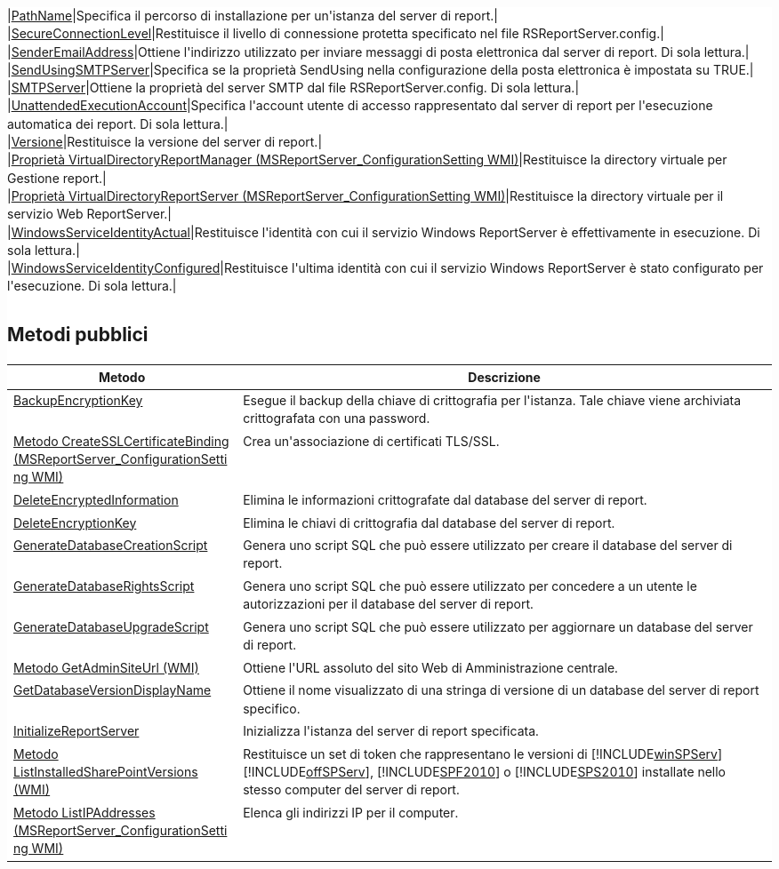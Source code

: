 |[PathName](../../reporting-services/wmi-provider-library-reference/configurationsetting-property-pathname.md)|Specifica il percorso di installazione per un'istanza del server di report.|  
|[SecureConnectionLevel](../../reporting-services/wmi-provider-library-reference/configurationsetting-property-secureconnectionlevel.md)|Restituisce il livello di connessione protetta specificato nel file RSReportServer.config.|  
|[SenderEmailAddress](../../reporting-services/wmi-provider-library-reference/configurationsetting-property-senderemailaddress.md)|Ottiene l'indirizzo utilizzato per inviare messaggi di posta elettronica dal server di report. Di sola lettura.|  
|[SendUsingSMTPServer](../../reporting-services/wmi-provider-library-reference/configurationsetting-property-sendusingsmtpserver.md)|Specifica se la proprietà SendUsing nella configurazione della posta elettronica è impostata su TRUE.|  
|[SMTPServer](../../reporting-services/wmi-provider-library-reference/configurationsetting-property-smtpserver.md)|Ottiene la proprietà del server SMTP dal file RSReportServer.config. Di sola lettura.|  
|[UnattendedExecutionAccount](../../reporting-services/wmi-provider-library-reference/configurationsetting-property-unattendedexecutionaccount.md)|Specifica l'account utente di accesso rappresentato dal server di report per l'esecuzione automatica dei report. Di sola lettura.|  
|[Versione](../../reporting-services/wmi-provider-library-reference/configurationsetting-property-version.md)|Restituisce la versione del server di report.|  
|[Proprietà VirtualDirectoryReportManager &#40;MSReportServer_ConfigurationSetting WMI&#41;](../../reporting-services/wmi-provider-library-reference/configurationsetting-property-virtualdirectoryreportmanager.md)|Restituisce la directory virtuale per Gestione report.|  
|[Proprietà VirtualDirectoryReportServer &#40;MSReportServer_ConfigurationSetting WMI&#41;](../../reporting-services/wmi-provider-library-reference/configurationsetting-property-virtualdirectoryreportserver.md)|Restituisce la directory virtuale per il servizio Web ReportServer.|  
|[WindowsServiceIdentityActual](../../reporting-services/wmi-provider-library-reference/configurationsetting-property-windowsserviceidentityactual.md)|Restituisce l'identità con cui il servizio Windows ReportServer è effettivamente in esecuzione. Di sola lettura.|  
|[WindowsServiceIdentityConfigured](../../reporting-services/wmi-provider-library-reference/windowsserviceidentityconfigured-property.md)|Restituisce l'ultima identità con cui il servizio Windows ReportServer è stato configurato per l'esecuzione. Di sola lettura.|  
  
## <a name="public-methods"></a>Metodi pubblici  
  
|Metodo|Descrizione|  
|-|-|  
|[BackupEncryptionKey](../../reporting-services/wmi-provider-library-reference/configurationsetting-method-backupencryptionkey.md)|Esegue il backup della chiave di crittografia per l'istanza. Tale chiave viene archiviata crittografata con una password.|  
|[Metodo CreateSSLCertificateBinding &#40;MSReportServer_ConfigurationSetting WMI&#41;](../../reporting-services/wmi-provider-library-reference/configurationsetting-method-createsslcertificatebinding.md)|Crea un'associazione di certificati TLS/SSL.|  
|[DeleteEncryptedInformation](../../reporting-services/wmi-provider-library-reference/configurationsetting-method-deleteencryptedinformation.md)|Elimina le informazioni crittografate dal database del server di report.|  
|[DeleteEncryptionKey](../../reporting-services/wmi-provider-library-reference/configurationsetting-method-deleteencryptionkey.md)|Elimina le chiavi di crittografia dal database del server di report.|  
|[GenerateDatabaseCreationScript](../../reporting-services/wmi-provider-library-reference/configurationsetting-method-generatedatabasecreationscript.md)|Genera uno script SQL che può essere utilizzato per creare il database del server di report.|  
|[GenerateDatabaseRightsScript](../../reporting-services/wmi-provider-library-reference/configurationsetting-method-generatedatabaserightsscript.md)|Genera uno script SQL che può essere utilizzato per concedere a un utente le autorizzazioni per il database del server di report.|  
|[GenerateDatabaseUpgradeScript](../../reporting-services/wmi-provider-library-reference/configurationsetting-method-generatedatabaseupgradescript.md)|Genera uno script SQL che può essere utilizzato per aggiornare un database del server di report.|  
|[Metodo GetAdminSiteUrl &#40;WMI&#41;](../../reporting-services/wmi-provider-library-reference/configurationsetting-method-getadminsiteurl.md)|Ottiene l'URL assoluto del sito Web di Amministrazione centrale.|  
|[GetDatabaseVersionDisplayName](../../reporting-services/wmi-provider-library-reference/configurationsetting-method-getdatabaseversiondisplayname.md)|Ottiene il nome visualizzato di una stringa di versione di un database del server di report specifico.|  
|[InitializeReportServer](../../reporting-services/wmi-provider-library-reference/configurationsetting-method-initializereportserver.md)|Inizializza l'istanza del server di report specificata.|  
|[Metodo ListInstalledSharePointVersions &#40;WMI&#41;](../../reporting-services/wmi-provider-library-reference/configurationsetting-method-listinstalledsharepointversions.md)|Restituisce un set di token che rappresentano le versioni di [!INCLUDE[winSPServ](../../includes/winspserv-md.md)] [!INCLUDE[offSPServ](../../includes/offspserv-md.md)], [!INCLUDE[SPF2010](../../includes/spf2010-md.md)] o [!INCLUDE[SPS2010](../../includes/sps2010-md.md)] installate nello stesso computer del server di report.|  
|[Metodo ListIPAddresses &#40;MSReportServer_ConfigurationSetting WMI&#41;](../../reporting-services/wmi-provider-library-reference/configurationsetting-method-listipaddresses.md)|Elenca gli indirizzi IP per il computer.|  